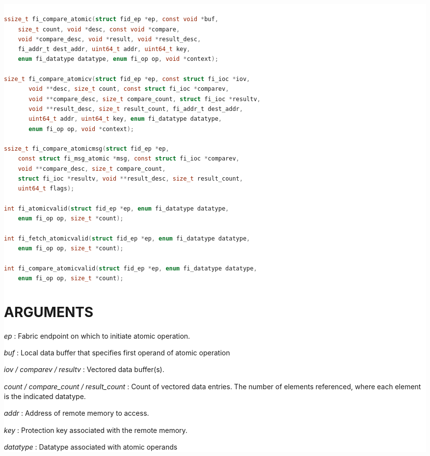 ```c

ssize_t fi_compare_atomic(struct fid_ep *ep, const void *buf,
	size_t count, void *desc, const void *compare,
	void *compare_desc, void *result, void *result_desc,
	fi_addr_t dest_addr, uint64_t addr, uint64_t key,
	enum fi_datatype datatype, enum fi_op op, void *context);

size_t fi_compare_atomicv(struct fid_ep *ep, const struct fi_ioc *iov,
       void **desc, size_t count, const struct fi_ioc *comparev,
       void **compare_desc, size_t compare_count, struct fi_ioc *resultv,
       void **result_desc, size_t result_count, fi_addr_t dest_addr,
       uint64_t addr, uint64_t key, enum fi_datatype datatype,
       enum fi_op op, void *context);

ssize_t fi_compare_atomicmsg(struct fid_ep *ep,
	const struct fi_msg_atomic *msg, const struct fi_ioc *comparev,
	void **compare_desc, size_t compare_count,
	struct fi_ioc *resultv, void **result_desc, size_t result_count,
	uint64_t flags);

int fi_atomicvalid(struct fid_ep *ep, enum fi_datatype datatype,
    enum fi_op op, size_t *count);

int fi_fetch_atomicvalid(struct fid_ep *ep, enum fi_datatype datatype,
    enum fi_op op, size_t *count);

int fi_compare_atomicvalid(struct fid_ep *ep, enum fi_datatype datatype,
    enum fi_op op, size_t *count);
```

# ARGUMENTS

*ep*
: Fabric endpoint on which to initiate atomic operation.

*buf*
: Local data buffer that specifies first operand of atomic operation

*iov / comparev / resultv*
: Vectored data buffer(s).

*count / compare_count / result_count*
: Count of vectored data entries.  The number of elements referenced,
  where each element is the indicated datatype.

*addr*
: Address of remote memory to access.

*key*
: Protection key associated with the remote memory.

*datatype*
: Datatype associated with atomic operands
